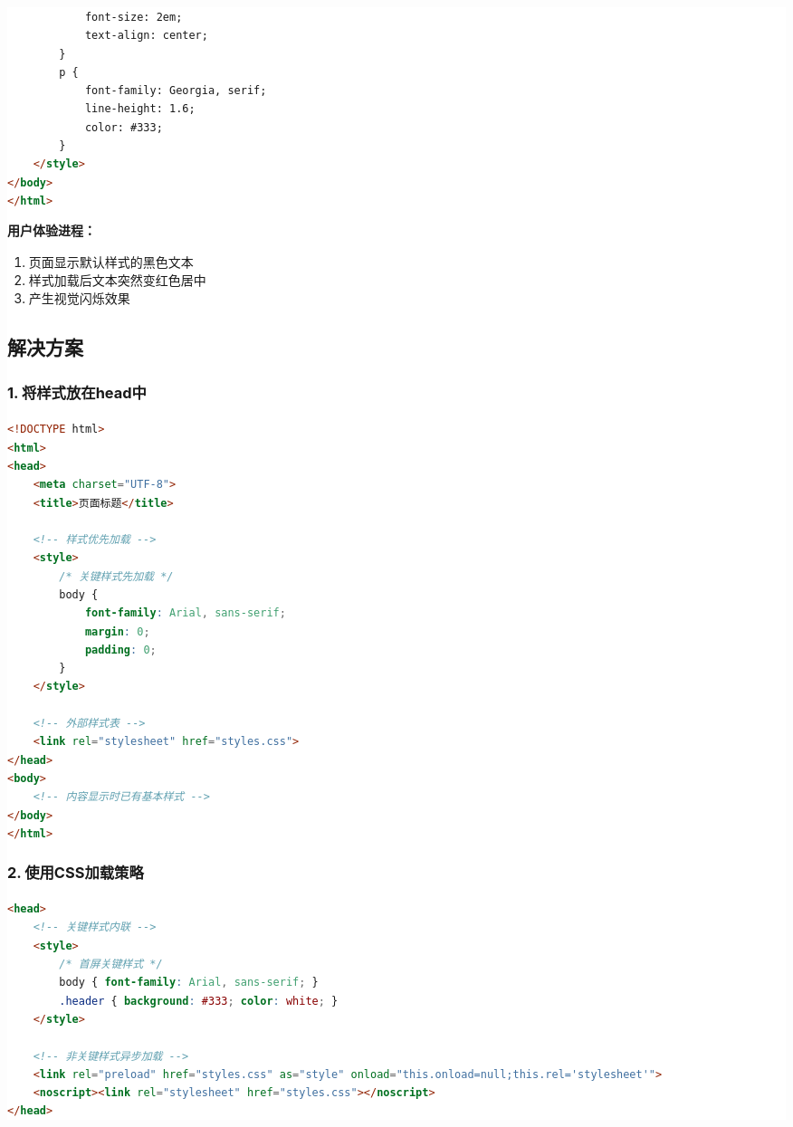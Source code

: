 ```html
            font-size: 2em;
            text-align: center;
        }
        p {
            font-family: Georgia, serif;
            line-height: 1.6;
            color: #333;
        }
    </style>
</body>
</html>
```

**用户体验进程：**
1. 页面显示默认样式的黑色文本
2. 样式加载后文本突然变红色居中
3. 产生视觉闪烁效果

## 解决方案

### 1. 将样式放在head中

```html
<!DOCTYPE html>
<html>
<head>
    <meta charset="UTF-8">
    <title>页面标题</title>
    
    <!-- 样式优先加载 -->
    <style>
        /* 关键样式先加载 */
        body {
            font-family: Arial, sans-serif;
            margin: 0;
            padding: 0;
        }
    </style>
    
    <!-- 外部样式表 -->
    <link rel="stylesheet" href="styles.css">
</head>
<body>
    <!-- 内容显示时已有基本样式 -->
</body>
</html>
```

### 2. 使用CSS加载策略

```html
<head>
    <!-- 关键样式内联 -->
    <style>
        /* 首屏关键样式 */
        body { font-family: Arial, sans-serif; }
        .header { background: #333; color: white; }
    </style>
    
    <!-- 非关键样式异步加载 -->
    <link rel="preload" href="styles.css" as="style" onload="this.onload=null;this.rel='stylesheet'">
    <noscript><link rel="stylesheet" href="styles.css"></noscript>
</head>
```
